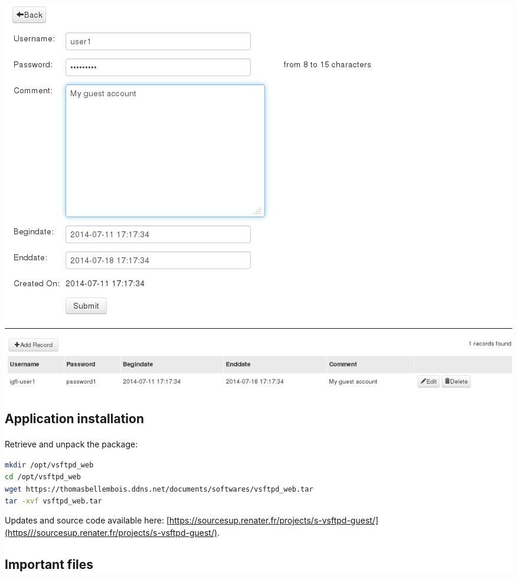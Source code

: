 ![add an account](media/vsftpd/vsftpd_web2py2.png)

---
![account list](media/vsftpd/vsftpd_web2py3.png)


## Application installation

Retrieve and unpack the package:

```bash
mkdir /opt/vsftpd_web
cd /opt/vsftpd_web
wget https://thomasbellembois.ddns.net/documents/softwares/vsftpd_web.tar
tar -xvf vsftpd_web.tar
```

Updates and source code available here: [https://sourcesup.renater.fr/projects/s-vsftpd-guest/](https///sourcesup.renater.fr/projects/s-vsftpd-guest/).


## Important files
